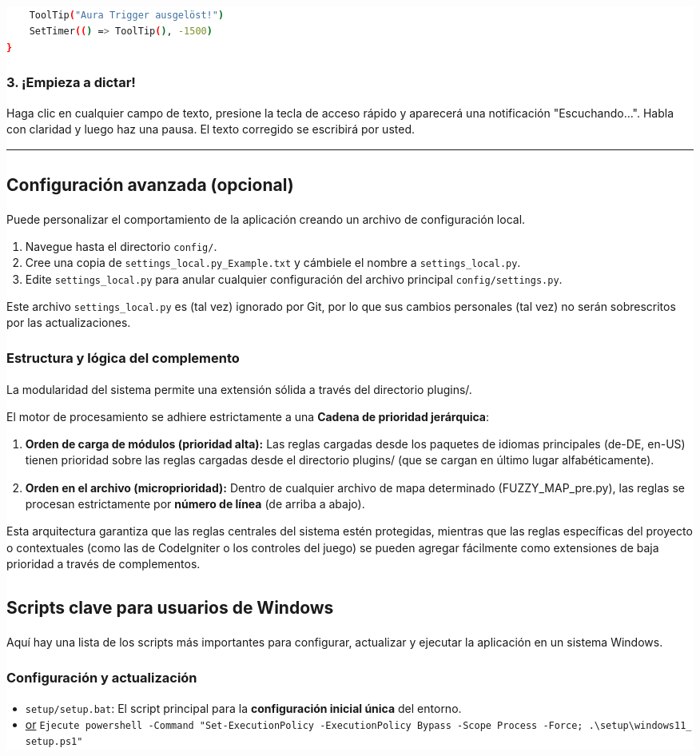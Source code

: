 ```sh
    ToolTip("Aura Trigger ausgelöst!")
    SetTimer(() => ToolTip(), -1500)
}
```


### 3. ¡Empieza a dictar!
Haga clic en cualquier campo de texto, presione la tecla de acceso rápido y aparecerá una notificación "Escuchando...". Habla con claridad y luego haz una pausa. El texto corregido se escribirá por usted.

---


## Configuración avanzada (opcional)

Puede personalizar el comportamiento de la aplicación creando un archivo de configuración local.

1. Navegue hasta el directorio `config/`.
2. Cree una copia de `settings_local.py_Example.txt` y cámbiele el nombre a `settings_local.py`.
3. Edite `settings_local.py` para anular cualquier configuración del archivo principal `config/settings.py`.

Este archivo `settings_local.py` es (tal vez) ignorado por Git, por lo que sus cambios personales (tal vez) no serán sobrescritos por las actualizaciones.

### Estructura y lógica del complemento

La modularidad del sistema permite una extensión sólida a través del directorio plugins/.

El motor de procesamiento se adhiere estrictamente a una **Cadena de prioridad jerárquica**:

1. **Orden de carga de módulos (prioridad alta):** Las reglas cargadas desde los paquetes de idiomas principales (de-DE, en-US) tienen prioridad sobre las reglas cargadas desde el directorio plugins/ (que se cargan en último lugar alfabéticamente).
  
2. **Orden en el archivo (microprioridad):** Dentro de cualquier archivo de mapa determinado (FUZZY_MAP_pre.py), las reglas se procesan estrictamente por **número de línea** (de arriba a abajo).
  

Esta arquitectura garantiza que las reglas centrales del sistema estén protegidas, mientras que las reglas específicas del proyecto o contextuales (como las de CodeIgniter o los controles del juego) se pueden agregar fácilmente como extensiones de baja prioridad a través de complementos.
## Scripts clave para usuarios de Windows

Aquí hay una lista de los scripts más importantes para configurar, actualizar y ejecutar la aplicación en un sistema Windows.

### Configuración y actualización
* `setup/setup.bat`: El script principal para la **configuración inicial única** del entorno.
* [or](https://github.com/sl5net/SL5-aura-service/actions/runs/16548962826/job/46800935182) `Ejecute powershell -Command "Set-ExecutionPolicy -ExecutionPolicy Bypass -Scope Process -Force; .\setup\windows11_setup.ps1"`
